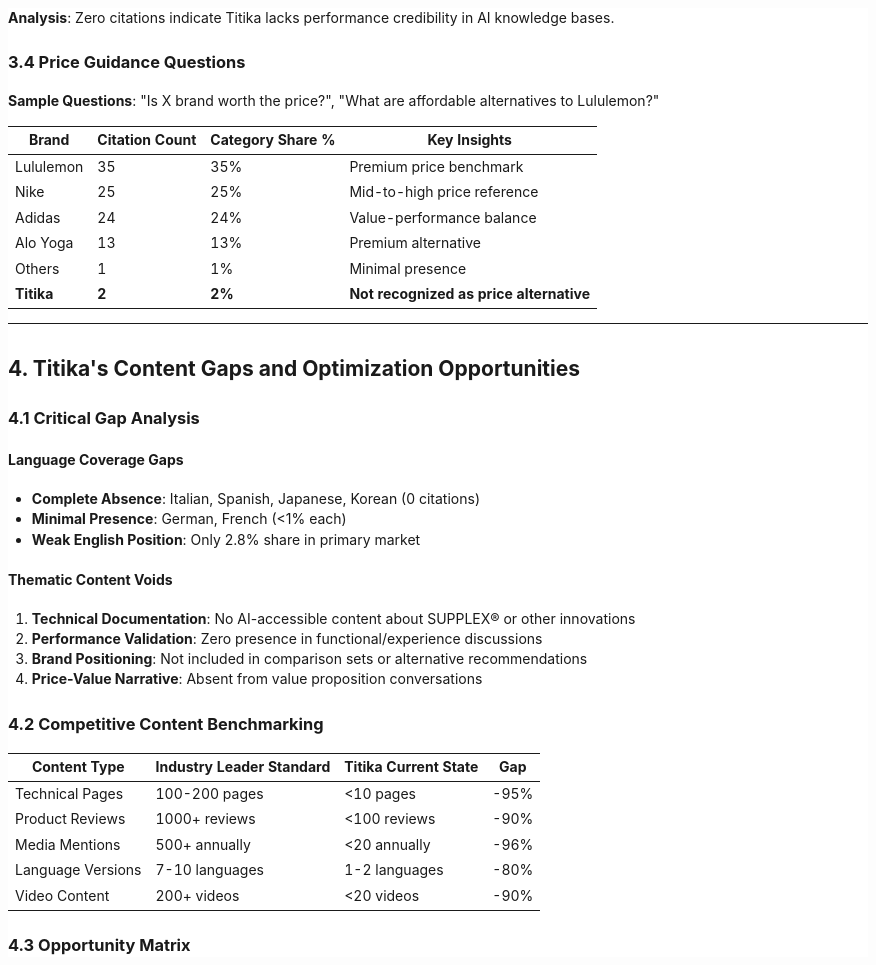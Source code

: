 **Analysis**: Zero citations indicate Titika lacks performance credibility in AI knowledge bases.

### 3.4 Price Guidance Questions

**Sample Questions**: "Is X brand worth the price?", "What are affordable alternatives to Lululemon?"

| Brand | Citation Count | Category Share % | Key Insights |
|-------|----------------|------------------|--------------|
| Lululemon | 35 | 35% | Premium price benchmark |
| Nike | 25 | 25% | Mid-to-high price reference |
| Adidas | 24 | 24% | Value-performance balance |
| Alo Yoga | 13 | 13% | Premium alternative |
| Others | 1 | 1% | Minimal presence |
| **Titika** | **2** | **2%** | **Not recognized as price alternative** |

---

## 4. Titika's Content Gaps and Optimization Opportunities

### 4.1 Critical Gap Analysis

#### Language Coverage Gaps
- **Complete Absence**: Italian, Spanish, Japanese, Korean (0 citations)
- **Minimal Presence**: German, French (<1% each)
- **Weak English Position**: Only 2.8% share in primary market

#### Thematic Content Voids
1. **Technical Documentation**: No AI-accessible content about SUPPLEX® or other innovations
2. **Performance Validation**: Zero presence in functional/experience discussions
3. **Brand Positioning**: Not included in comparison sets or alternative recommendations
4. **Price-Value Narrative**: Absent from value proposition conversations

### 4.2 Competitive Content Benchmarking

| Content Type | Industry Leader Standard | Titika Current State | Gap |
|--------------|-------------------------|---------------------|-----|
| Technical Pages | 100-200 pages | <10 pages | -95% |
| Product Reviews | 1000+ reviews | <100 reviews | -90% |
| Media Mentions | 500+ annually | <20 annually | -96% |
| Language Versions | 7-10 languages | 1-2 languages | -80% |
| Video Content | 200+ videos | <20 videos | -90% |

### 4.3 Opportunity Matrix
